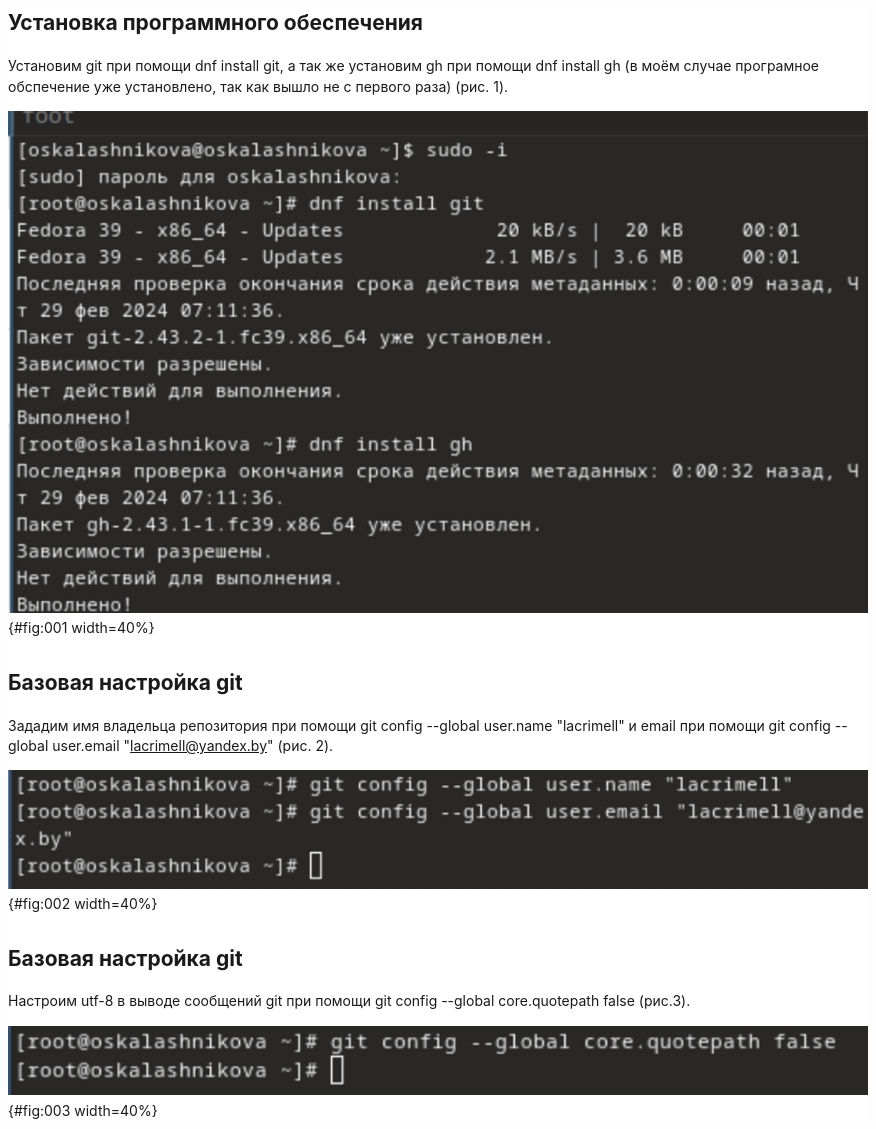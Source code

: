## Установка программного обеспечения

Установим git при помощи dnf install git, а так же установим gh при помощи dnf install gh (в моём случае програмное обспечение уже установлено, так как вышло не с первого раза) (рис. 1).

![Установка git и gh](image/1.png){#fig:001 width=40%} 

## Базовая настройка git

Зададим имя владельца репозитория при помощи git config --global user.name "lacrimell" и email при помощи git config --global user.email "lacrimell@yandex.by" (рис. 2).

![Задаём имя и почту](image/2.png){#fig:002 width=40%}

## Базовая настройка git

Настроим utf-8 в выводе сообщений git при помощи git config --global core.quotepath false (рис.3).

![utf-8](image/3.png){#fig:003 width=40%}
